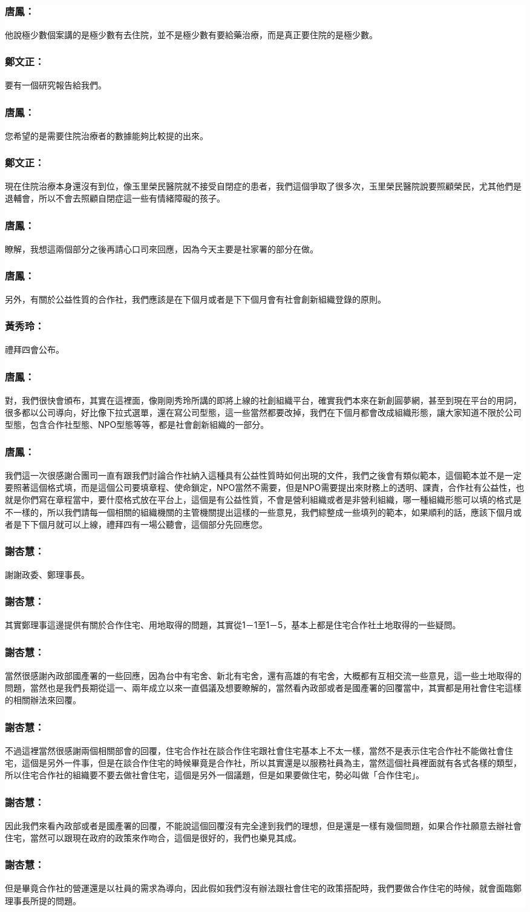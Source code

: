 ### 唐鳳：
他說極少數個案講的是極少數有去住院，並不是極少數有要給藥治療，而是真正要住院的是極少數。

### 鄭文正：
要有一個研究報告給我們。

### 唐鳳：
您希望的是需要住院治療者的數據能夠比較提的出來。

### 鄭文正：
現在住院治療本身還沒有到位，像玉里榮民醫院就不接受自閉症的患者，我們這個爭取了很多次，玉里榮民醫院說要照顧榮民，尤其他們是退輔會，所以不會去照顧自閉症這一些有情緒障礙的孩子。

### 唐鳳：
瞭解，我想這兩個部分之後再請心口司來回應，因為今天主要是社家署的部分在做。

### 唐鳳：
另外，有關於公益性質的合作社，我們應該是在下個月或者是下下個月會有社會創新組織登錄的原則。

### 黃秀玲：
禮拜四會公布。

### 唐鳳：
對，我們很快會頒布，其實在這裡面，像剛剛秀玲所講的即將上線的社創組織平台，確實我們本來在新創圓夢網，甚至到現在平台的用詞，很多都以公司導向，好比像下拉式選單，還在寫公司型態，這一些當然都要改掉，我們在下個月都會改成組織形態，讓大家知道不限於公司型態，包含合作社型態、NPO型態等等，都是社會創新組織的一部分。

### 唐鳳：
我們這一次很感謝合團司一直有跟我們討論合作社納入這種具有公益性質時如何出現的文件，我們之後會有類似範本，這個範本並不是一定要照著這個格式填，而是這個公司要填章程、使命鎖定，NPO當然不需要，但是NPO需要提出來財務上的透明、課責，合作社有公益性，也就是你們寫在章程當中，要什麼格式放在平台上，這個是有公益性質，不會是營利組織或者是非營利組織，哪一種組織形態可以填的格式是不一樣的，所以我們請每一個相關的組織機關的主管機關提出這樣的一些意見，我們綜整成一些填列的範本，如果順利的話，應該下個月或者是下下個月就可以上線，禮拜四有一場公聽會，這個部分先回應您。

### 謝杏慧：
謝謝政委、鄭理事長。

### 謝杏慧：
其實鄭理事這邊提供有關於合作住宅、用地取得的問題，其實從1－1至1－5，基本上都是住宅合作社土地取得的一些疑問。

### 謝杏慧：
當然很感謝內政部國產署的一些回應，因為台中有宅舍、新北有宅舍，還有高雄的有宅舍，大概都有互相交流一些意見，這一些土地取得的問題，當然也是我們長期從這一、兩年成立以來一直倡議及想要瞭解的，當然看內政部或者是國產署的回覆當中，其實都是用社會住宅這樣的相關辦法來回覆。

### 謝杏慧：
不過這裡當然很感謝兩個相關部會的回覆，住宅合作社在談合作住宅跟社會住宅基本上不太一樣，當然不是表示住宅合作社不能做社會住宅，這個是另外一件事，但是在談合作住宅的時候畢竟是合作社，所以其實還是以服務社員為主，當然這個社員裡面就有各式各樣的類型，所以住宅合作社的組織要不要去做社會住宅，這個是另外一個議題，但是如果要做住宅，勢必叫做「合作住宅」。

### 謝杏慧：
因此我們來看內政部或者是國產署的回覆，不能說這個回覆沒有完全達到我們的理想，但是還是一樣有幾個問題，如果合作社願意去辦社會住宅，當然可以跟現在政府的政策來作吻合，這個是很好的，我們也樂見其成。

### 謝杏慧：
但是畢竟合作社的營運還是以社員的需求為導向，因此假如我們沒有辦法跟社會住宅的政策搭配時，我們要做合作住宅的時候，就會面臨鄭理事長所提的問題。
